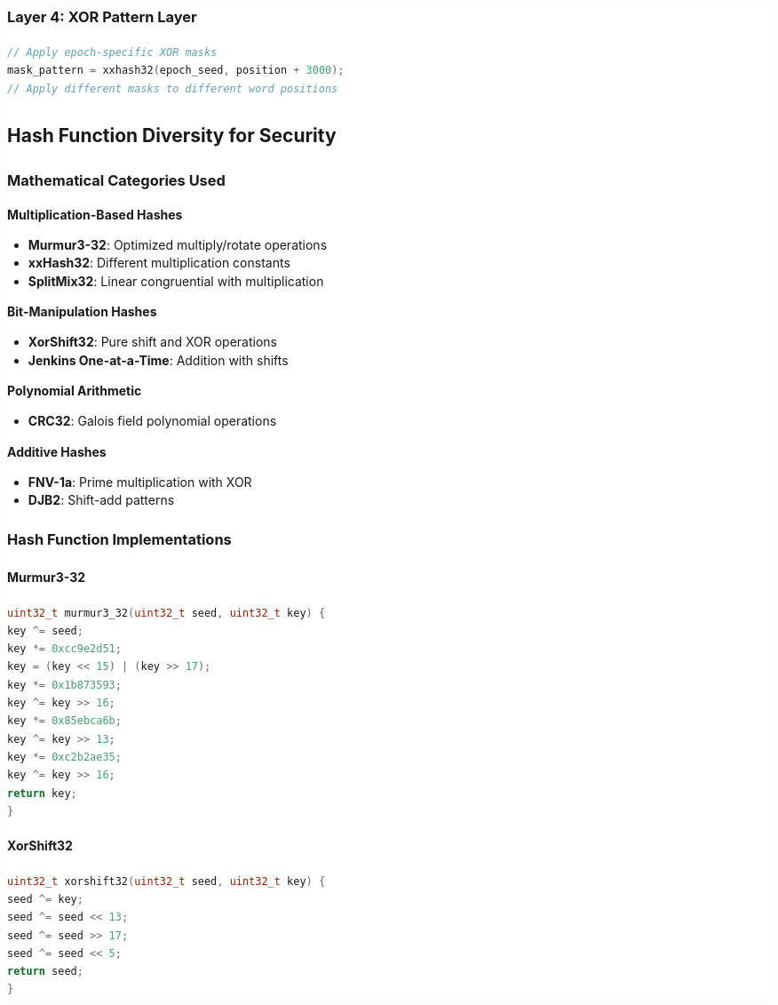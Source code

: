 ### Layer 4: XOR Pattern Layer
```c
// Apply epoch-specific XOR masks
mask_pattern = xxhash32(epoch_seed, position + 3000);
// Apply different masks to different word positions
```

## Hash Function Diversity for Security

### Mathematical Categories Used

**Multiplication-Based Hashes**
- **Murmur3-32**: Optimized multiply/rotate operations
- **xxHash32**: Different multiplication constants
- **SplitMix32**: Linear congruential with multiplication

**Bit-Manipulation Hashes**
- **XorShift32**: Pure shift and XOR operations
- **Jenkins One-at-a-Time**: Addition with shifts

**Polynomial Arithmetic**
- **CRC32**: Galois field polynomial operations

**Additive Hashes**
- **FNV-1a**: Prime multiplication with XOR
- **DJB2**: Shift-add patterns

### Hash Function Implementations

#### Murmur3-32
```c
uint32_t murmur3_32(uint32_t seed, uint32_t key) {
key ^= seed;
key *= 0xcc9e2d51;
key = (key << 15) | (key >> 17);
key *= 0x1b873593;
key ^= key >> 16;
key *= 0x85ebca6b;
key ^= key >> 13;
key *= 0xc2b2ae35;
key ^= key >> 16;
return key;
}
```

#### XorShift32
```c
uint32_t xorshift32(uint32_t seed, uint32_t key) {
seed ^= key;
seed ^= seed << 13;
seed ^= seed >> 17;
seed ^= seed << 5;
return seed;
}
```
